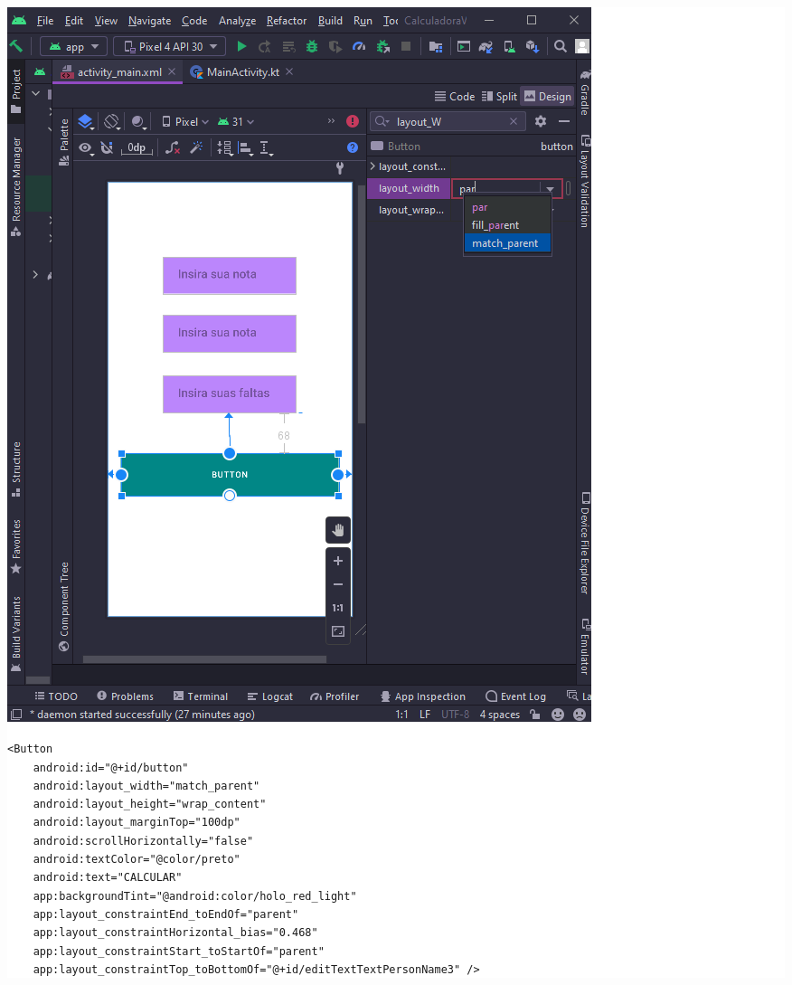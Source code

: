 ![Untitled](img/Untitled%2018.png)

```
<Button
    android:id="@+id/button"
    android:layout_width="match_parent"
    android:layout_height="wrap_content"
    android:layout_marginTop="100dp"
    android:scrollHorizontally="false"
    android:textColor="@color/preto"
    android:text="CALCULAR"
    app:backgroundTint="@android:color/holo_red_light"
    app:layout_constraintEnd_toEndOf="parent"
    app:layout_constraintHorizontal_bias="0.468"
    app:layout_constraintStart_toStartOf="parent"
    app:layout_constraintTop_toBottomOf="@+id/editTextTextPersonName3" />
```
